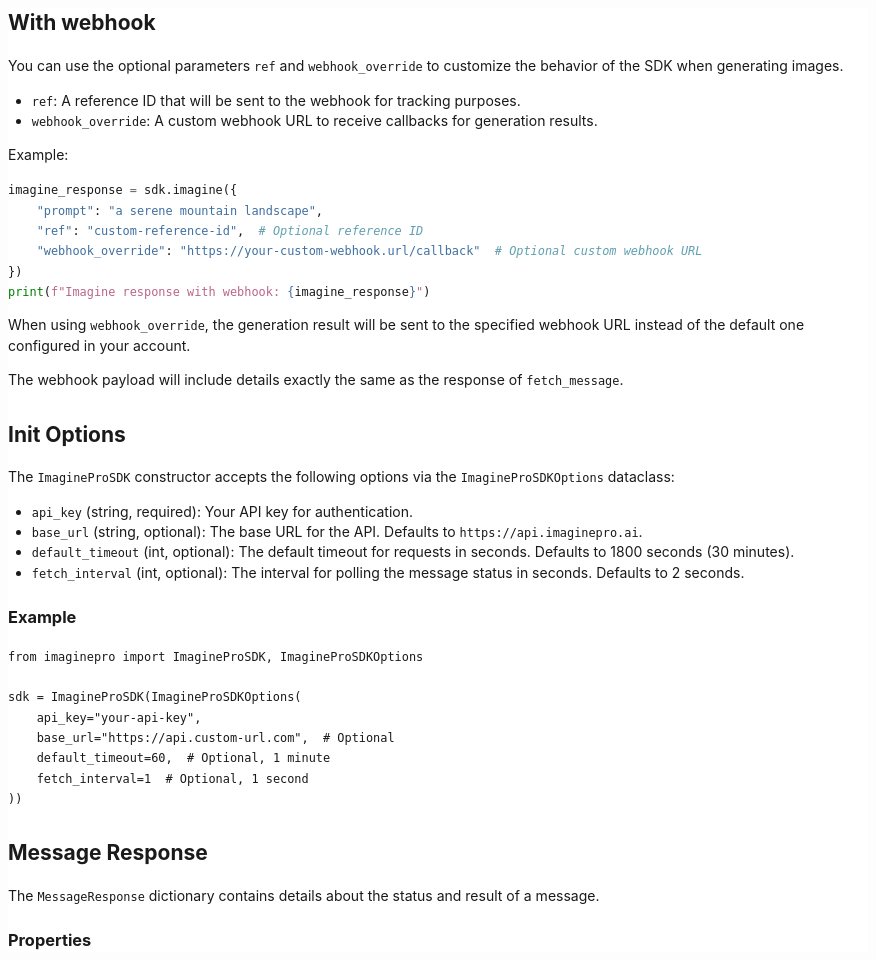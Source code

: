 ## With webhook

You can use the optional parameters `ref` and `webhook_override` to customize the behavior of the SDK when generating images.

- `ref`: A reference ID that will be sent to the webhook for tracking purposes.
- `webhook_override`: A custom webhook URL to receive callbacks for generation results.

Example:

```python
imagine_response = sdk.imagine({
    "prompt": "a serene mountain landscape",
    "ref": "custom-reference-id",  # Optional reference ID
    "webhook_override": "https://your-custom-webhook.url/callback"  # Optional custom webhook URL
})
print(f"Imagine response with webhook: {imagine_response}")
```

When using `webhook_override`, the generation result will be sent to the specified webhook URL instead of the default one configured in your account.

The webhook payload will include details exactly the same as the response of `fetch_message`.

## Init Options

The `ImagineProSDK` constructor accepts the following options via the `ImagineProSDKOptions` dataclass:

- `api_key` (string, required): Your API key for authentication.
- `base_url` (string, optional): The base URL for the API. Defaults to `https://api.imaginepro.ai`.
- `default_timeout` (int, optional): The default timeout for requests in seconds. Defaults to 1800 seconds (30 minutes).
- `fetch_interval` (int, optional): The interval for polling the message status in seconds. Defaults to 2 seconds.

### Example

```python:README.md
from imaginepro import ImagineProSDK, ImagineProSDKOptions

sdk = ImagineProSDK(ImagineProSDKOptions(
    api_key="your-api-key",
    base_url="https://api.custom-url.com",  # Optional
    default_timeout=60,  # Optional, 1 minute
    fetch_interval=1  # Optional, 1 second
))
```

## Message Response

The `MessageResponse` dictionary contains details about the status and result of a message.

### Properties
